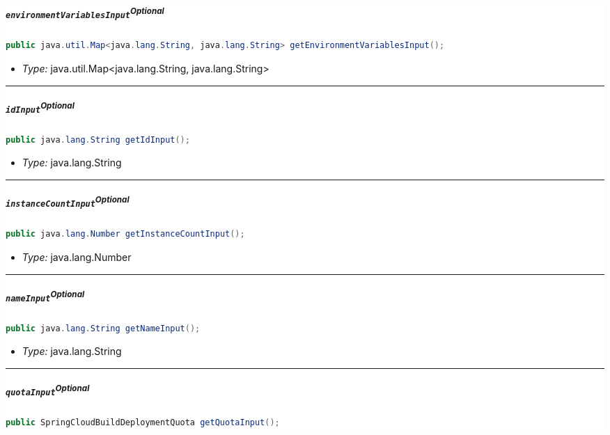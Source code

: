 
##### `environmentVariablesInput`<sup>Optional</sup> <a name="environmentVariablesInput" id="@cdktf/provider-azurerm.springCloudBuildDeployment.SpringCloudBuildDeployment.property.environmentVariablesInput"></a>

```java
public java.util.Map<java.lang.String, java.lang.String> getEnvironmentVariablesInput();
```

- *Type:* java.util.Map<java.lang.String, java.lang.String>

---

##### `idInput`<sup>Optional</sup> <a name="idInput" id="@cdktf/provider-azurerm.springCloudBuildDeployment.SpringCloudBuildDeployment.property.idInput"></a>

```java
public java.lang.String getIdInput();
```

- *Type:* java.lang.String

---

##### `instanceCountInput`<sup>Optional</sup> <a name="instanceCountInput" id="@cdktf/provider-azurerm.springCloudBuildDeployment.SpringCloudBuildDeployment.property.instanceCountInput"></a>

```java
public java.lang.Number getInstanceCountInput();
```

- *Type:* java.lang.Number

---

##### `nameInput`<sup>Optional</sup> <a name="nameInput" id="@cdktf/provider-azurerm.springCloudBuildDeployment.SpringCloudBuildDeployment.property.nameInput"></a>

```java
public java.lang.String getNameInput();
```

- *Type:* java.lang.String

---

##### `quotaInput`<sup>Optional</sup> <a name="quotaInput" id="@cdktf/provider-azurerm.springCloudBuildDeployment.SpringCloudBuildDeployment.property.quotaInput"></a>

```java
public SpringCloudBuildDeploymentQuota getQuotaInput();
```

